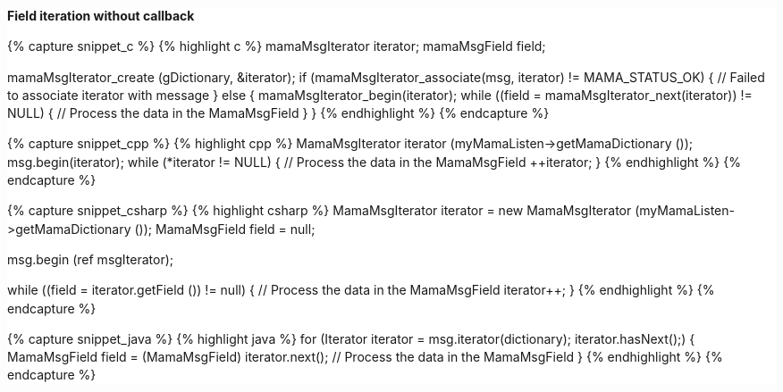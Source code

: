 **Field iteration without callback**

{% capture snippet_c %}
{% highlight c %}
mamaMsgIterator iterator;
mamaMsgField field;

mamaMsgIterator_create (gDictionary, &iterator);
if (mamaMsgIterator_associate(msg, iterator) != MAMA_STATUS_OK)
{
    // Failed to associate iterator with message
}
else
{
    mamaMsgIterator_begin(iterator);
    while ((field = mamaMsgIterator_next(iterator)) != NULL)
    {
        // Process the data in the MamaMsgField
    }
}
{% endhighlight %}
{% endcapture %}

{% capture snippet_cpp %}
{% highlight cpp %}
MamaMsgIterator iterator (myMamaListen->getMamaDictionary ());
msg.begin(iterator);
while (*iterator != NULL)
{
    // Process the data in the MamaMsgField
    ++iterator;
}
{% endhighlight %}
{% endcapture %}

{% capture snippet_csharp %}
{% highlight csharp %}
MamaMsgIterator iterator = new MamaMsgIterator (myMamaListen->getMamaDictionary ());
MamaMsgField field = null;

msg.begin (ref msgIterator);

while ((field = iterator.getField ()) != null)
{
    // Process the data in the MamaMsgField
    iterator++;
}
{% endhighlight %}
{% endcapture %}

{% capture snippet_java %}
{% highlight java %}
for (Iterator iterator = msg.iterator(dictionary); iterator.hasNext();)
{
    MamaMsgField field = (MamaMsgField) iterator.next();
    // Process the data in the MamaMsgField
}
{% endhighlight %}
{% endcapture %}
